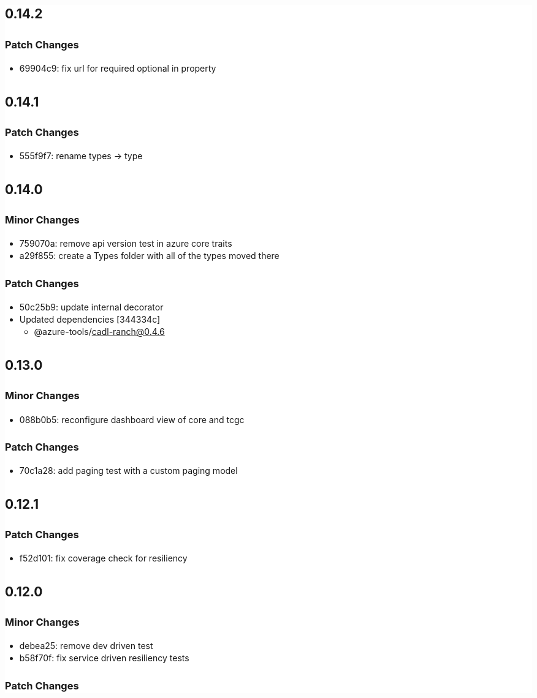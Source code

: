 ## 0.14.2

### Patch Changes

- 69904c9: fix url for required optional in property

## 0.14.1

### Patch Changes

- 555f9f7: rename types -> type

## 0.14.0

### Minor Changes

- 759070a: remove api version test in azure core traits
- a29f855: create a Types folder with all of the types moved there

### Patch Changes

- 50c25b9: update internal decorator
- Updated dependencies [344334c]
  - @azure-tools/cadl-ranch@0.4.6

## 0.13.0

### Minor Changes

- 088b0b5: reconfigure dashboard view of core and tcgc

### Patch Changes

- 70c1a28: add paging test with a custom paging model

## 0.12.1

### Patch Changes

- f52d101: fix coverage check for resiliency

## 0.12.0

### Minor Changes

- debea25: remove dev driven test
- b58f70f: fix service driven resiliency tests

### Patch Changes
